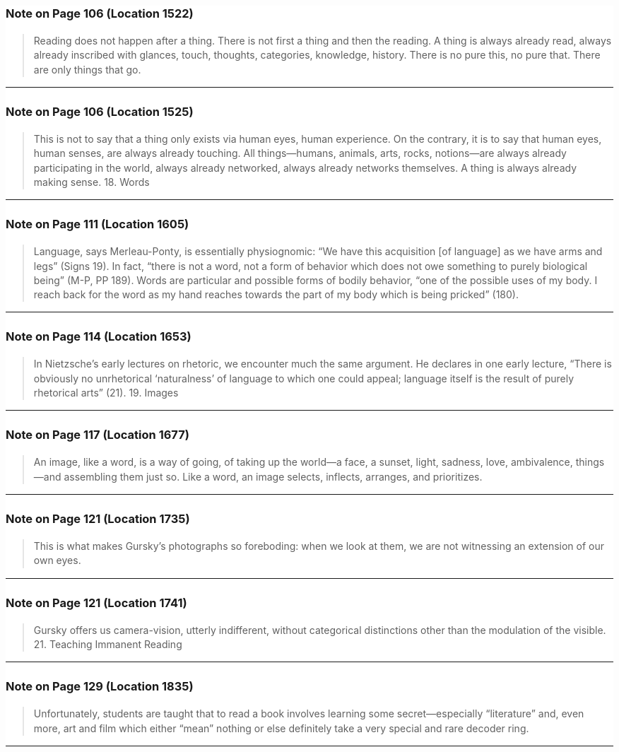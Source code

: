 ### Note on Page 106 (Location 1522)
> Reading does not happen after a thing. There is not first a thing and then the reading. A thing is always already read, always already inscribed with glances, touch, thoughts, categories, knowledge, history. There is no pure this, no pure that. There are only things that go.

---

### Note on Page 106 (Location 1525)
> This is not to say that a thing only exists via human eyes, human experience. On the contrary, it is to say that human eyes, human senses, are always already touching. All things—humans, animals, arts, rocks, notions—are always already participating in the world, always already networked, always already networks themselves. A thing is always already making sense. 18. Words

---

### Note on Page 111 (Location 1605)
> Language, says Merleau-Ponty, is essentially physiognomic: “We have this acquisition [of language] as we have arms and legs” (Signs 19). In fact, “there is not a word, not a form of behavior which does not owe something to purely biological being” (M-P, PP 189). Words are particular and possible forms of bodily behavior, “one of the possible uses of my body. I reach back for the word as my hand reaches towards the part of my body which is being pricked” (180).

---

### Note on Page 114 (Location 1653)
> In Nietzsche’s early lectures on rhetoric, we encounter much the same argument. He declares in one early lecture, “There is obviously no unrhetorical ‘naturalness’ of language to which one could appeal; language itself is the result of purely rhetorical arts” (21). 19. Images

---

### Note on Page 117 (Location 1677)
> An image, like a word, is a way of going, of taking up the world—a face, a sunset, light, sadness, love, ambivalence, things—and assembling them just so. Like a word, an image selects, inflects, arranges, and prioritizes.

---

### Note on Page 121 (Location 1735)
> This is what makes Gursky’s photographs so foreboding: when we look at them, we are not witnessing an extension of our own eyes.

---

### Note on Page 121 (Location 1741)
> Gursky offers us camera-vision, utterly indifferent, without categorical distinctions other than the modulation of the visible. 21. Teaching Immanent Reading

---

### Note on Page 129 (Location 1835)
> Unfortunately, students are taught that to read a book involves learning some secret—especially “literature” and, even more, art and film which either “mean” nothing or else definitely take a very special and rare decoder ring.

---